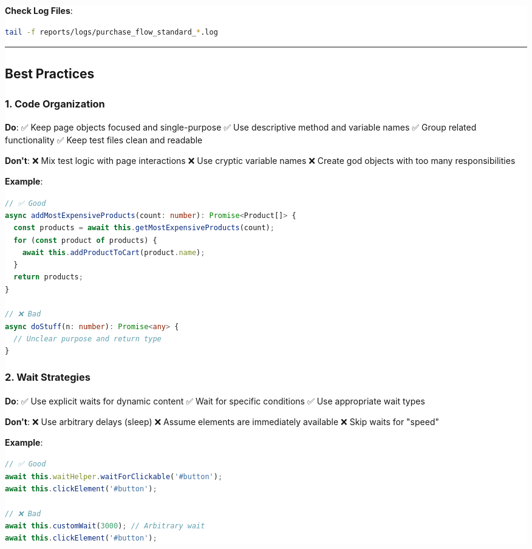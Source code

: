 **Check Log Files**:
```bash
tail -f reports/logs/purchase_flow_standard_*.log
```

---

## Best Practices

### 1. Code Organization

**Do**:
✅ Keep page objects focused and single-purpose
✅ Use descriptive method and variable names
✅ Group related functionality
✅ Keep test files clean and readable

**Don't**:
❌ Mix test logic with page interactions
❌ Use cryptic variable names
❌ Create god objects with too many responsibilities

**Example**:
```typescript
// ✅ Good
async addMostExpensiveProducts(count: number): Promise<Product[]> {
  const products = await this.getMostExpensiveProducts(count);
  for (const product of products) {
    await this.addProductToCart(product.name);
  }
  return products;
}

// ❌ Bad
async doStuff(n: number): Promise<any> {
  // Unclear purpose and return type
}
```

### 2. Wait Strategies

**Do**:
✅ Use explicit waits for dynamic content
✅ Wait for specific conditions
✅ Use appropriate wait types

**Don't**:
❌ Use arbitrary delays (sleep)
❌ Assume elements are immediately available
❌ Skip waits for "speed"

**Example**:
```typescript
// ✅ Good
await this.waitHelper.waitForClickable('#button');
await this.clickElement('#button');

// ❌ Bad
await this.customWait(3000); // Arbitrary wait
await this.clickElement('#button');
```
